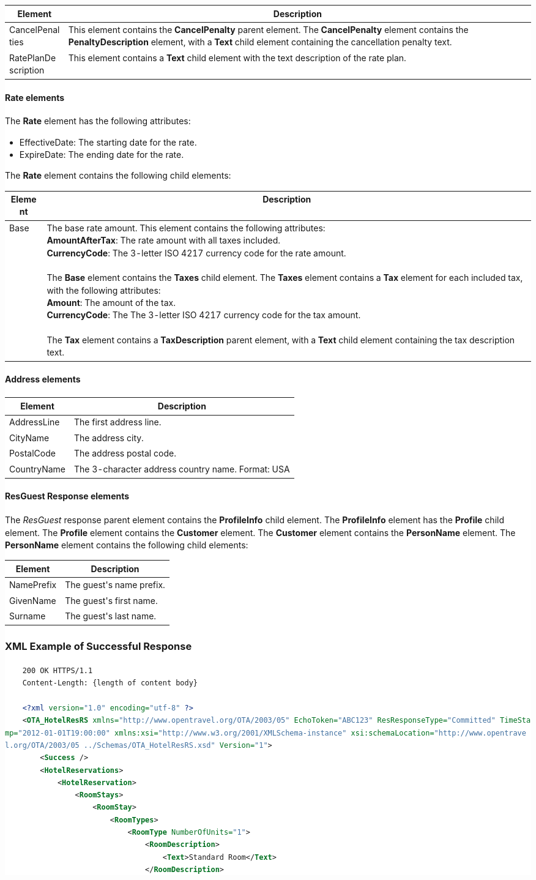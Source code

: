 |  Element |  Description |
|----------|---------------------------------------|
|  CancelPenalties |  This element contains the **CancelPenalty** parent element. The **CancelPenalty** element contains the **PenaltyDescription** element, with a **Text** child element containing the cancellation penalty text. |
|  RatePlanDescription |  This element contains a **Text** child element with the text description of the rate plan. |

#### Rate elements

The **Rate** element has the following attributes:

* EffectiveDate: The starting date for the rate.
* ExpireDate: The ending date for the rate.

The **Rate** element contains the following child elements:

|  Element |  Description |
|----------|---------------------------------------|
|  Base |  The base rate amount. This element contains the following attributes:<br/>**AmountAfterTax**: The rate amount with all taxes included.<br/>**CurrencyCode**: The 3-letter ISO 4217 currency code for the rate amount.<br/><br/>The **Base** element contains the **Taxes** child element. The **Taxes** element contains a **Tax** element for each included tax, with the following attributes:<br/>**Amount**: The amount of the tax.<br/>**CurrencyCode**: The The 3-letter ISO 4217 currency code for the tax amount.<br/><br/>The **Tax** element contains a **TaxDescription** parent element, with a **Text** child element containing the tax description text. |

#### Address elements

|  Element |  Description |
|----------|---------------------------------------|
|  AddressLine |  The first address line. |
|  CityName |  The address city. | 
|  PostalCode |  The address postal code. |
|  CountryName |  The 3-character address country name. Format: USA |

#### ResGuest Response elements

The *ResGuest* response parent element contains the **ProfileInfo** child element. The **ProfileInfo** element has the **Profile** child element. The **Profile** element contains the **Customer** element. The **Customer** element contains the **PersonName** element. The **PersonName** element contains the following child elements:

|  Element |  Description |
|----------|---------------------------------------|
|  NamePrefix |  The guest's name prefix. |
|  GivenName |  The guest's first name. | 
|  Surname |  The guest's last name. |

###  XML Example of Successful Response

```xml
    200 OK HTTPS/1.1
    Content-Length: {length of content body}

    <?xml version="1.0" encoding="utf-8" ?>
    <OTA_HotelResRS xmlns="http://www.opentravel.org/OTA/2003/05" EchoToken="ABC123" ResResponseType="Committed" TimeStamp="2012-01-01T19:00:00" xmlns:xsi="http://www.w3.org/2001/XMLSchema-instance" xsi:schemaLocation="http://www.opentravel.org/OTA/2003/05 ../Schemas/OTA_HotelResRS.xsd" Version="1">
        <Success />
        <HotelReservations>
            <HotelReservation>
                <RoomStays>
                    <RoomStay>
                        <RoomTypes>
                            <RoomType NumberOfUnits="1">
                                <RoomDescription>
                                    <Text>Standard Room</Text>
                                </RoomDescription>
```